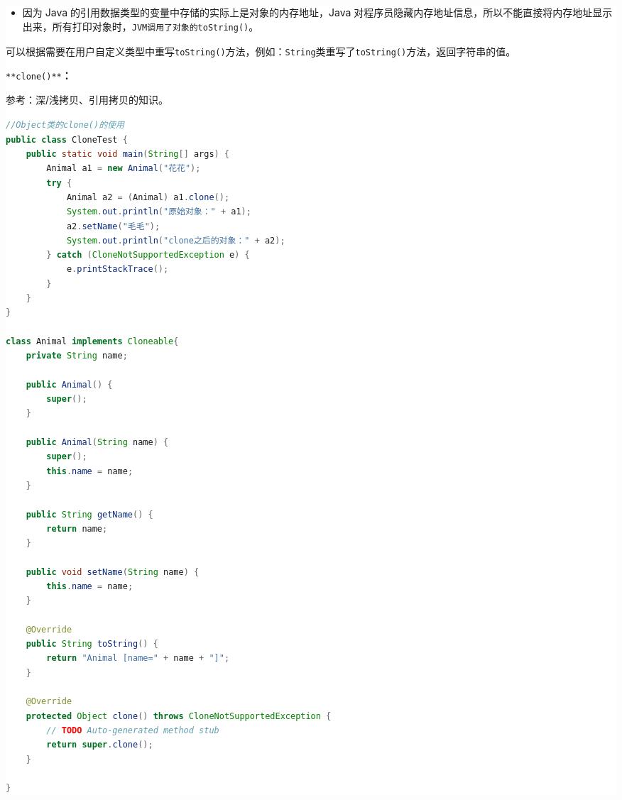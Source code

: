 - 因为 Java 的引用数据类型的变量中存储的实际上是对象的内存地址，Java 对程序员隐藏内存地址信息，所以不能直接将内存地址显示出来，所有打印对象时，`JVM调用了对象的toString()`。

可以根据需要在用户自定义类型中重写`toString()`方法，例如：`String`类重写了`toString()`方法，返回字符串的值。

`**clone()**`**：**

参考：深/浅拷贝、引用拷贝的知识。

```java
//Object类的clone()的使用
public class CloneTest {
    public static void main(String[] args) {
        Animal a1 = new Animal("花花");
        try {
            Animal a2 = (Animal) a1.clone();
            System.out.println("原始对象：" + a1);
            a2.setName("毛毛");
            System.out.println("clone之后的对象：" + a2);
        } catch (CloneNotSupportedException e) {
            e.printStackTrace();
        }
    }
}

class Animal implements Cloneable{
    private String name;

    public Animal() {
        super();
    }

    public Animal(String name) {
        super();
        this.name = name;
    }

    public String getName() {
        return name;
    }

    public void setName(String name) {
        this.name = name;
    }

    @Override
    public String toString() {
        return "Animal [name=" + name + "]";
    }

    @Override
    protected Object clone() throws CloneNotSupportedException {
        // TODO Auto-generated method stub
        return super.clone();
    }

}
```
